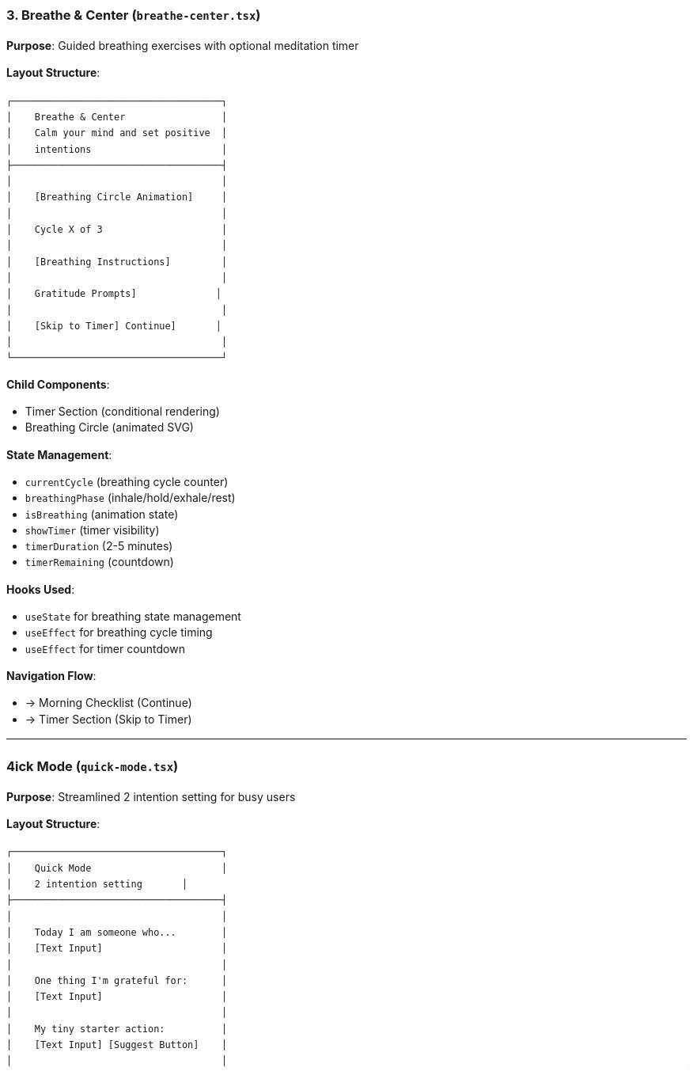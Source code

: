 
### **3. Breathe & Center** (`breathe-center.tsx`)
**Purpose**: Guided breathing exercises with optional meditation timer

**Layout Structure**:
```
┌─────────────────────────────────────┐
│    Breathe & Center                 │
│    Calm your mind and set positive  │
│    intentions                       │
├─────────────────────────────────────┤
│                                     │
│    [Breathing Circle Animation]     │
│                                     │
│    Cycle X of 3                     │
│                                     │
│    [Breathing Instructions]         │
│                                     │
│    Gratitude Prompts]              │
│                                     │
│    [Skip to Timer] Continue]       │
│                                     │
└─────────────────────────────────────┘
```

**Child Components**: 
- Timer Section (conditional rendering)
- Breathing Circle (animated SVG)

**State Management**:
- `currentCycle` (breathing cycle counter)
- `breathingPhase` (inhale/hold/exhale/rest)
- `isBreathing` (animation state)
- `showTimer` (timer visibility)
- `timerDuration` (2-5 minutes)
- `timerRemaining` (countdown)

**Hooks Used**:
- `useState` for breathing state management
- `useEffect` for breathing cycle timing
- `useEffect` for timer countdown

**Navigation Flow**:
- → Morning Checklist (Continue)
- → Timer Section (Skip to Timer)

---

### **4ick Mode** (`quick-mode.tsx`)
**Purpose**: Streamlined 2 intention setting for busy users

**Layout Structure**:
```
┌─────────────────────────────────────┐
│    Quick Mode                       │
│    2 intention setting       │
├─────────────────────────────────────┤
│                                     │
│    Today I am someone who...        │
│    [Text Input]                     │
│                                     │
│    One thing I'm grateful for:      │
│    [Text Input]                     │
│                                     │
│    My tiny starter action:          │
│    [Text Input] [Suggest Button]    │
│                                     │
```